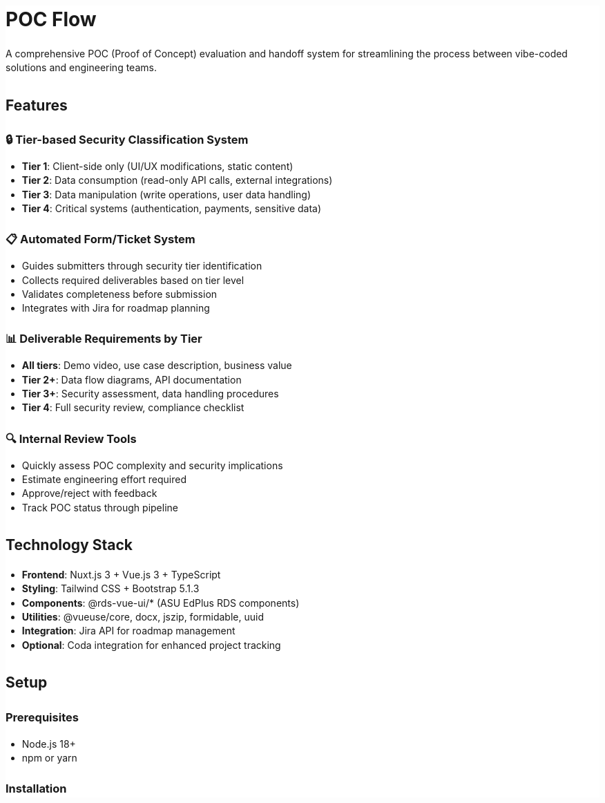 # POC Flow

A comprehensive POC (Proof of Concept) evaluation and handoff system for streamlining the process between vibe-coded solutions and engineering teams.

## Features

### 🔒 Tier-based Security Classification System
- **Tier 1**: Client-side only (UI/UX modifications, static content)
- **Tier 2**: Data consumption (read-only API calls, external integrations)
- **Tier 3**: Data manipulation (write operations, user data handling)
- **Tier 4**: Critical systems (authentication, payments, sensitive data)

### 📋 Automated Form/Ticket System
- Guides submitters through security tier identification
- Collects required deliverables based on tier level
- Validates completeness before submission
- Integrates with Jira for roadmap planning

### 📊 Deliverable Requirements by Tier
- **All tiers**: Demo video, use case description, business value
- **Tier 2+**: Data flow diagrams, API documentation
- **Tier 3+**: Security assessment, data handling procedures
- **Tier 4**: Full security review, compliance checklist

### 🔍 Internal Review Tools
- Quickly assess POC complexity and security implications
- Estimate engineering effort required
- Approve/reject with feedback
- Track POC status through pipeline

## Technology Stack

- **Frontend**: Nuxt.js 3 + Vue.js 3 + TypeScript
- **Styling**: Tailwind CSS + Bootstrap 5.1.3
- **Components**: @rds-vue-ui/* (ASU EdPlus RDS components)
- **Utilities**: @vueuse/core, docx, jszip, formidable, uuid
- **Integration**: Jira API for roadmap management
- **Optional**: Coda integration for enhanced project tracking

## Setup

### Prerequisites
- Node.js 18+ 
- npm or yarn

### Installation
